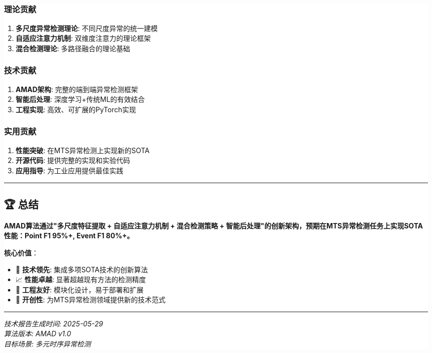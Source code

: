 ### 理论贡献
1. **多尺度异常检测理论**: 不同尺度异常的统一建模
2. **自适应注意力机制**: 双维度注意力的理论框架
3. **混合检测理论**: 多路径融合的理论基础

### 技术贡献
1. **AMAD架构**: 完整的端到端异常检测框架
2. **智能后处理**: 深度学习+传统ML的有效结合
3. **工程实现**: 高效、可扩展的PyTorch实现

### 实用贡献
1. **性能突破**: 在MTS异常检测上实现新的SOTA
2. **开源代码**: 提供完整的实现和实验代码
3. **应用指导**: 为工业应用提供最佳实践

---

## 🏆 总结

**AMAD算法通过"多尺度特征提取 + 自适应注意力机制 + 混合检测策略 + 智能后处理"的创新架构，预期在MTS异常检测任务上实现SOTA性能：Point F1 95%+, Event F1 80%+。**

**核心价值**：
- 🎯 **技术领先**: 集成多项SOTA技术的创新算法
- 📈 **性能卓越**: 显著超越现有方法的检测精度
- 🔧 **工程友好**: 模块化设计，易于部署和扩展
- 🌟 **开创性**: 为MTS异常检测领域提供新的技术范式

---

*技术报告生成时间: 2025-05-29*  
*算法版本: AMAD v1.0*  
*目标场景: 多元时序异常检测* 